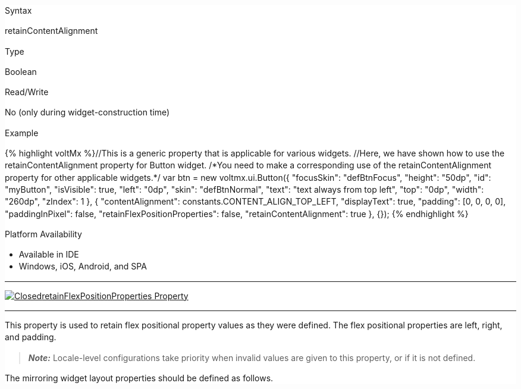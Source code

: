 Syntax

retainContentAlignment

Type

Boolean

Read/Write

No (only during widget-construction time)

Example

{% highlight voltMx %}//This is a generic property that is applicable for various widgets.
//Here, we have shown how to use the retainContentAlignment property for Button widget.
/\*You need to make a corresponding use of the 
retainContentAlignment property for other applicable widgets.\*/
var btn = new voltmx.ui.Button({
    "focusSkin": "defBtnFocus",
    "height": "50dp",
    "id": "myButton",
    "isVisible": true,
    "left": "0dp",
    "skin": "defBtnNormal",
    "text": "text always from top left",
    "top": "0dp",
    "width": "260dp",
    "zIndex": 1
}, {
    "contentAlignment": constants.CONTENT\_ALIGN\_TOP\_LEFT,
    "displayText": true,
    "padding": \[0, 0, 0, 0\],
    "paddingInPixel": false,
    "retainFlexPositionProperties": false,
    "retainContentAlignment": true
}, {});
{% endhighlight %}

Platform Availability

*   Available in IDE
*   Windows, iOS, Android, and SPA

* * *

[![Closed](../Skins/Default/Stylesheets/Images/transparent.gif)](javascript:void(0);)[retainFlexPositionProperties Property](javascript:void(0);)

* * *

This property is used to retain flex positional property values as they were defined. The flex positional properties are left, right, and padding.

> **_Note:_** Locale-level configurations take priority when invalid values are given to this property, or if it is not defined.

The mirroring widget layout properties should be defined as follows.
